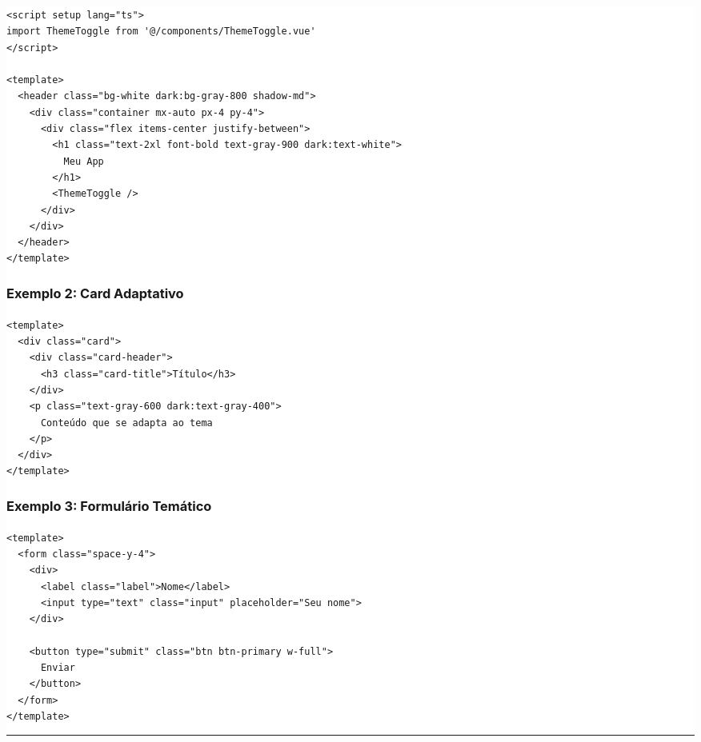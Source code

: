 ```vue
<script setup lang="ts">
import ThemeToggle from '@/components/ThemeToggle.vue'
</script>

<template>
  <header class="bg-white dark:bg-gray-800 shadow-md">
    <div class="container mx-auto px-4 py-4">
      <div class="flex items-center justify-between">
        <h1 class="text-2xl font-bold text-gray-900 dark:text-white">
          Meu App
        </h1>
        <ThemeToggle />
      </div>
    </div>
  </header>
</template>
```

### Exemplo 2: Card Adaptativo

```vue
<template>
  <div class="card">
    <div class="card-header">
      <h3 class="card-title">Título</h3>
    </div>
    <p class="text-gray-600 dark:text-gray-400">
      Conteúdo que se adapta ao tema
    </p>
  </div>
</template>
```

### Exemplo 3: Formulário Temático

```vue
<template>
  <form class="space-y-4">
    <div>
      <label class="label">Nome</label>
      <input type="text" class="input" placeholder="Seu nome">
    </div>
    
    <button type="submit" class="btn btn-primary w-full">
      Enviar
    </button>
  </form>
</template>
```

---
